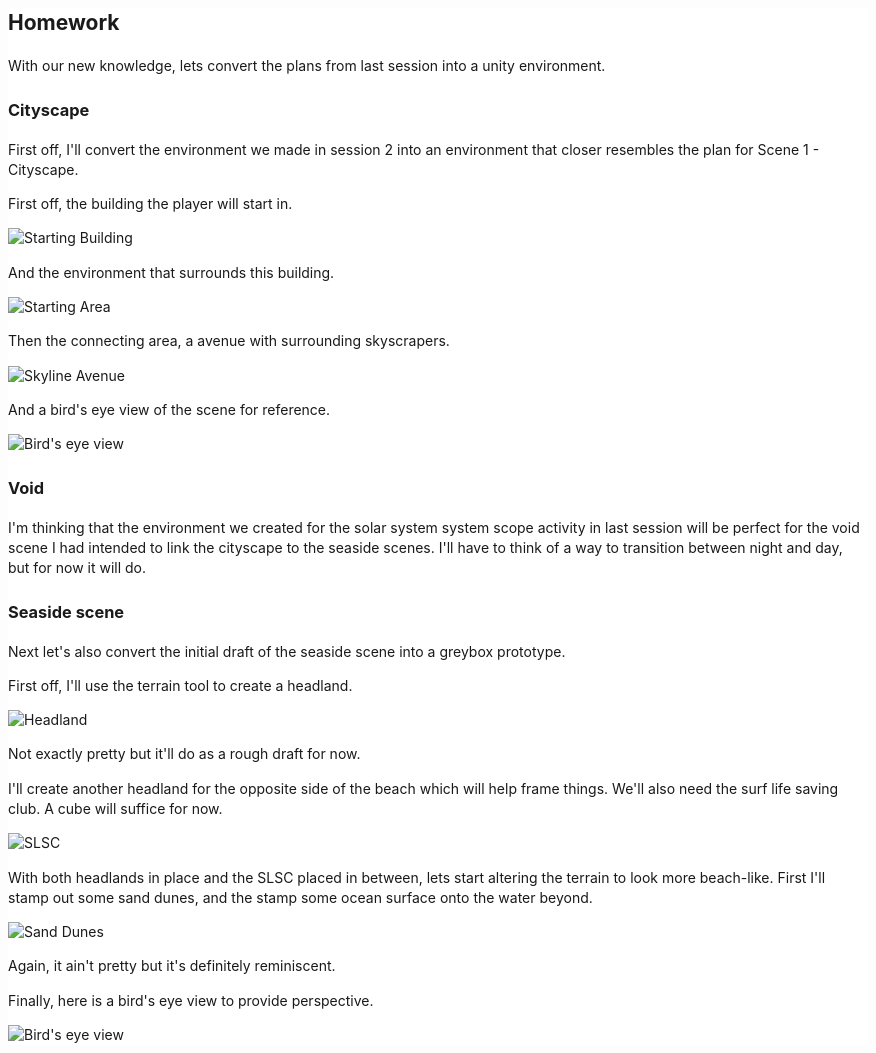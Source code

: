 ## Homework

With our new knowledge, lets convert the plans from last session into a unity environment.

### Cityscape

First off, I'll convert the environment we made in session 2 into an environment that closer resembles the plan for Scene 1 - Cityscape.

First off, the building the player will start in.

![Starting Building](/w07s02/GreyboxPrototype/city/startbuilding.png)

And the environment that surrounds this building.

![Starting Area](/w07s02/GreyboxPrototype/city/startblock.png)

Then the connecting area, a avenue with surrounding skyscrapers.

![Skyline Avenue](/w07s02/GreyboxPrototype/city/skyline.png)

And a bird's eye view of the scene for reference.

![Bird's eye view](/w07s02/GreyboxPrototype/city/overview.png)


### Void

I'm thinking that the environment we created for the solar system system scope activity in last session will be perfect for the void scene I had intended to link the cityscape to the seaside scenes. I'll have to think of a way to transition between night and day, but for now it will do.


### Seaside scene

Next let's also convert the initial draft of the seaside scene into a greybox prototype.

First off, I'll use the terrain tool to create a headland.

![Headland](/w07s02/GreyboxPrototype/beach/headland.png)

Not exactly pretty but it'll do as a rough draft for now. 

I'll create another headland for the opposite side of the beach which will help frame things. We'll also need the surf life saving club. A cube will suffice for now.

![SLSC](/w07s02/GreyboxPrototype/beach/slsc.png)

With both headlands in place and the SLSC placed in between, lets start altering the terrain to look more beach-like. First I'll stamp out some sand dunes, and the stamp some ocean surface onto the water beyond.

![Sand Dunes](/w07s02/GreyboxPrototype/beach/dunes.png)

Again, it ain't pretty but it's definitely reminiscent.

Finally, here is a bird's eye view to provide perspective.

![Bird's eye view](/w07s02/GreyboxPrototype/beach/overview.png)



